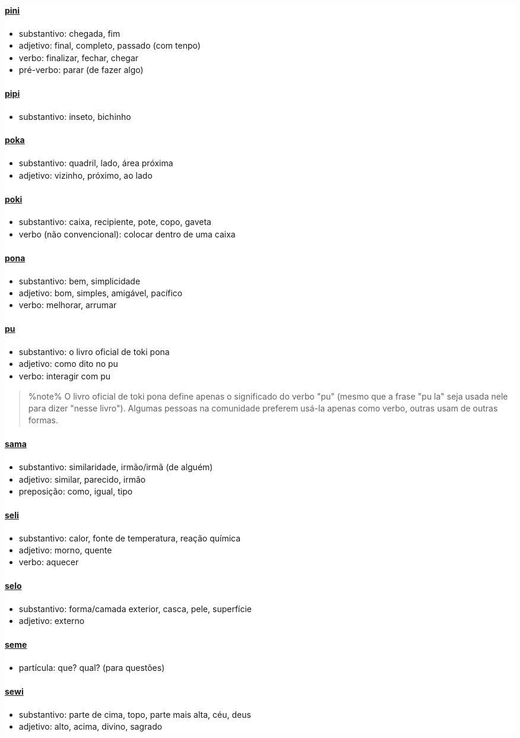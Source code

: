 #### [pini](pt_10.html)
* substantivo: chegada, fim
* adjetivo: final, completo, passado (com tenpo)
* verbo: finalizar, fechar, chegar
* pré-verbo: parar (de fazer algo)

#### [pipi](pt_4.html)
* substantivo: inseto, bichinho

#### [poka](pt_6.html)
* substantivo: quadril, lado, área próxima
* adjetivo: vizinho, próximo, ao lado

#### [poki](pt_11.html)
* substantivo: caixa, recipiente, pote, copo, gaveta
* verbo (não convencional): colocar dentro de uma caixa

#### [pona](pt_1.html)
* substantivo: bem, simplicidade
* adjetivo: bom, simples, amigável, pacífico
* verbo: melhorar, arrumar

#### [pu](pt_12.html)
* substantivo: o livro oficial de toki pona
* adjetivo: como dito no pu
* verbo: interagir com pu

> %note%
> O livro oficial de toki pona define apenas o significado do verbo "pu"
> (mesmo que a frase "pu la" seja usada nele para dizer "nesse livro"). Algumas
> pessoas na comunidade preferem usá-la apenas como verbo, outras usam de
> outras formas.

#### [sama](pt_6.html)
* substantivo: similaridade, irmão/irmã (de alguém)
* adjetivo: similar, parecido, irmão
* preposição: como, igual, tipo

#### [seli](pt_5.html)
* substantivo: calor, fonte de temperatura, reação química
* adjetivo: morno, quente
* verbo: aquecer

#### [selo](pt_9.html)
* substantivo: forma/camada exterior, casca, pele, superfície
* adjetivo: externo

#### [seme](pt_7.html)
* partícula: que? qual? (para questões)

#### [sewi](pt_6.html)
* substantivo: parte de cima, topo, parte mais alta, céu, deus
* adjetivo: alto, acima, divino, sagrado
